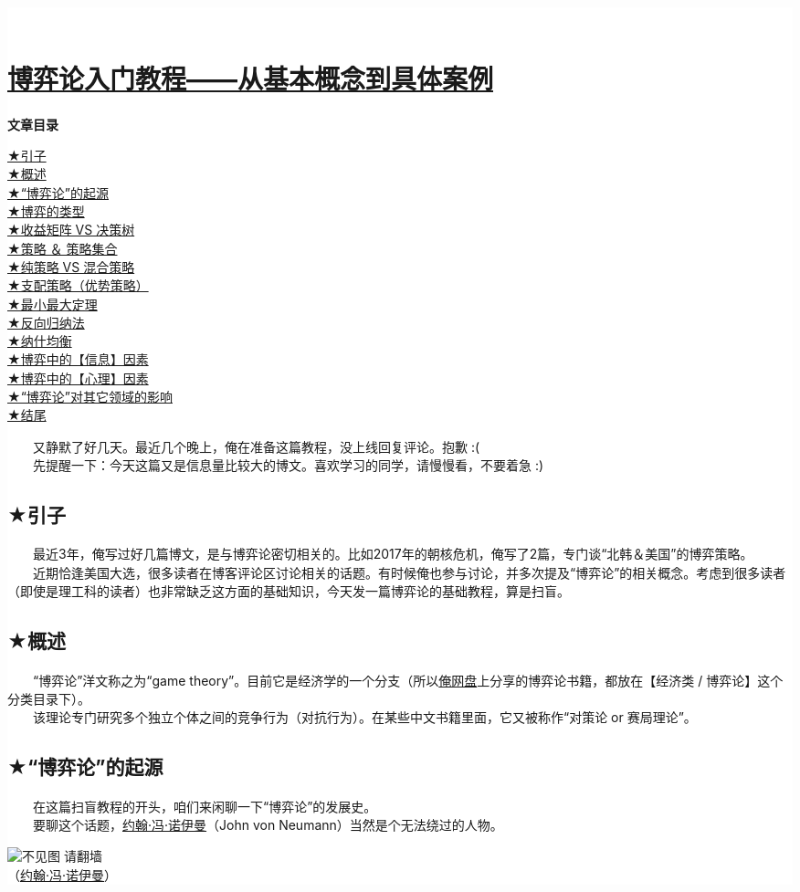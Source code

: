  
# [博弈论入门教程——从基本概念到具体案例](https://program-think.blogspot.com/2020/11/Game-Theory.html)

**文章目录**

[★引子](https://program-think.blogspot.com/2020/11/Game-Theory.html#head-1)  
[★概述](https://program-think.blogspot.com/2020/11/Game-Theory.html#head-2)  
[★“博弈论”的起源](https://program-think.blogspot.com/2020/11/Game-Theory.html#head-3)  
[★博弈的类型](https://program-think.blogspot.com/2020/11/Game-Theory.html#head-4)  
[★收益矩阵 VS 决策树](https://program-think.blogspot.com/2020/11/Game-Theory.html#head-5)  
[★策略 ＆ 策略集合](https://program-think.blogspot.com/2020/11/Game-Theory.html#head-6)  
[★纯策略 VS 混合策略](https://program-think.blogspot.com/2020/11/Game-Theory.html#head-7)  
[★支配策略（优势策略）](https://program-think.blogspot.com/2020/11/Game-Theory.html#head-8)  
[★最小最大定理](https://program-think.blogspot.com/2020/11/Game-Theory.html#head-9)  
[★反向归纳法](https://program-think.blogspot.com/2020/11/Game-Theory.html#head-10)  
[★纳什均衡](https://program-think.blogspot.com/2020/11/Game-Theory.html#head-11)  
[★博弈中的【信息】因素](https://program-think.blogspot.com/2020/11/Game-Theory.html#head-12)  
[★博弈中的【心理】因素](https://program-think.blogspot.com/2020/11/Game-Theory.html#head-13)  
[★“博弈论”对其它领域的影响](https://program-think.blogspot.com/2020/11/Game-Theory.html#head-14)  
[★结尾](https://program-think.blogspot.com/2020/11/Game-Theory.html#head-15)  

　　又静默了好几天。最近几个晚上，俺在准备这篇教程，没上线回复评论。抱歉 :(  
　　先提醒一下：今天这篇又是信息量比较大的博文。喜欢学习的同学，请慢慢看，不要着急 :)  
  

## ★引子

  
　　最近3年，俺写过好几篇博文，是与博弈论密切相关的。比如2017年的朝核危机，俺写了2篇，专门谈“北韩＆美国”的博弈策略。  
　　近期恰逢美国大选，很多读者在博客评论区讨论相关的话题。有时候俺也参与讨论，并多次提及“博弈论”的相关概念。考虑到很多读者（即使是理工科的读者）也非常缺乏这方面的基础知识，今天发一篇博弈论的基础教程，算是扫盲。  
  
  

## ★概述

  
　　“博弈论”洋文称之为“game theory”。目前它是经济学的一个分支（所以[俺网盘](https://github.com/programthink/books)上分享的博弈论书籍，都放在【经济类 / 博弈论】这个分类目录下）。  
　　该理论专门研究多个独立个体之间的竞争行为（对抗行为）。在某些中文书籍里面，它又被称作“对策论 or 赛局理论”。  
  
  

## ★“博弈论”的起源

  
　　在这篇扫盲教程的开头，咱们来闲聊一下“博弈论”的发展史。  
　　要聊这个话题，[约翰·冯·诺伊曼](https://zh.wikipedia.org/wiki/%E7%BA%A6%E7%BF%B0%C2%B7%E5%86%AF%C2%B7%E8%AF%BA%E4%BC%8A%E6%9B%BC)（John von Neumann）当然是个无法绕过的人物。  
  

![不见图 请翻墙](https://lh6.googleusercontent.com/5Fw6zHF2pQSOz2zJmxHXxt1jWAiGWnamOjRA6FIYT5te71IwvNACdhvo5aJ-TuIEEtbXDS8EKyvu8TrScLBrNsrqcEJuwiNUXunCCVAcLfbwVrTzKZbx7waBHEPs3CueMhoAGYRTpbY)  
（[约翰·冯·诺伊曼](https://zh.wikipedia.org/wiki/%E7%BA%A6%E7%BF%B0%C2%B7%E5%86%AF%C2%B7%E8%AF%BA%E4%BC%8A%E6%9B%BC)）
